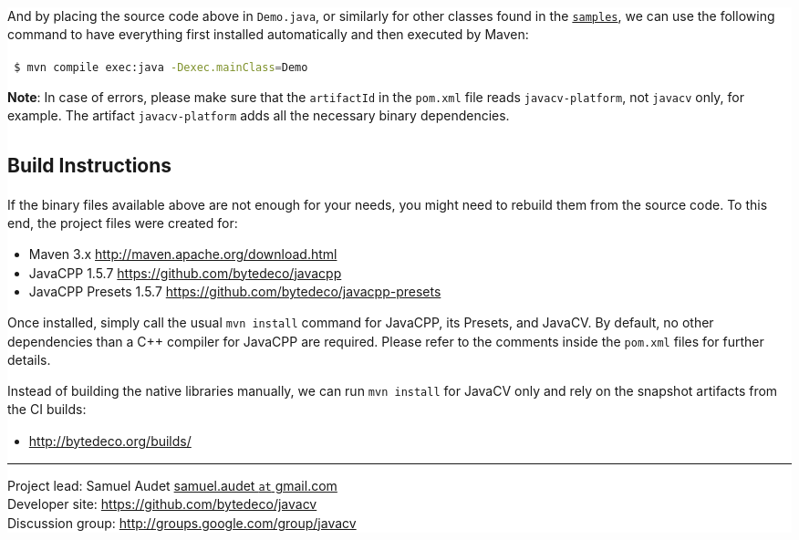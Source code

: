 And by placing the source code above in `Demo.java`, or similarly for other classes found in the [`samples`](samples), we can use the following command to have everything first installed automatically and then executed by Maven:
```bash
 $ mvn compile exec:java -Dexec.mainClass=Demo
```

**Note**: In case of errors, please make sure that the `artifactId` in the `pom.xml` file reads `javacv-platform`, not `javacv` only, for example. The artifact `javacv-platform` adds all the necessary binary dependencies.


Build Instructions
------------------
If the binary files available above are not enough for your needs, you might need to rebuild them from the source code. To this end, the project files were created for:

 * Maven 3.x  http://maven.apache.org/download.html
 * JavaCPP 1.5.7  https://github.com/bytedeco/javacpp
 * JavaCPP Presets 1.5.7  https://github.com/bytedeco/javacpp-presets

Once installed, simply call the usual `mvn install` command for JavaCPP, its Presets, and JavaCV. By default, no other dependencies than a C++ compiler for JavaCPP are required. Please refer to the comments inside the `pom.xml` files for further details.

Instead of building the native libraries manually, we can run `mvn install` for JavaCV only and rely on the snapshot artifacts from the CI builds:

 * http://bytedeco.org/builds/


----
Project lead: Samuel Audet [samuel.audet `at` gmail.com](mailto:samuel.audet&nbsp;at&nbsp;gmail.com)  
Developer site: https://github.com/bytedeco/javacv  
Discussion group: http://groups.google.com/group/javacv

